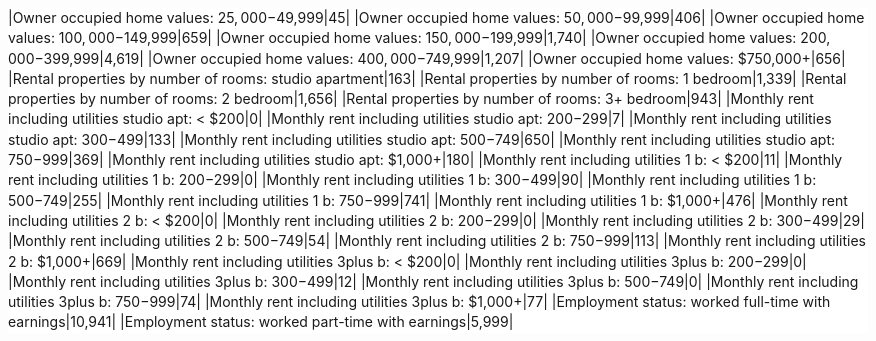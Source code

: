 |Owner occupied home values: $25,000-$49,999|45|
|Owner occupied home values: $50,000-$99,999|406|
|Owner occupied home values: $100,000-$149,999|659|
|Owner occupied home values: $150,000-$199,999|1,740|
|Owner occupied home values: $200,000-$399,999|4,619|
|Owner occupied home values: $400,000-$749,999|1,207|
|Owner occupied home values: $750,000+|656|
|Rental properties by number of rooms: studio apartment|163|
|Rental properties by number of rooms: 1 bedroom|1,339|
|Rental properties by number of rooms: 2 bedroom|1,656|
|Rental properties by number of rooms: 3+ bedroom|943|
|Monthly rent including utilities studio apt: < $200|0|
|Monthly rent including utilities studio apt: $200-$299|7|
|Monthly rent including utilities studio apt: $300-$499|133|
|Monthly rent including utilities studio apt: $500-$749|650|
|Monthly rent including utilities studio apt: $750-$999|369|
|Monthly rent including utilities studio apt: $1,000+|180|
|Monthly rent including utilities 1 b: < $200|11|
|Monthly rent including utilities 1 b: $200-$299|0|
|Monthly rent including utilities 1 b: $300-$499|90|
|Monthly rent including utilities 1 b: $500-$749|255|
|Monthly rent including utilities 1 b: $750-$999|741|
|Monthly rent including utilities 1 b: $1,000+|476|
|Monthly rent including utilities 2 b: < $200|0|
|Monthly rent including utilities 2 b: $200-$299|0|
|Monthly rent including utilities 2 b: $300-$499|29|
|Monthly rent including utilities 2 b: $500-$749|54|
|Monthly rent including utilities 2 b: $750-$999|113|
|Monthly rent including utilities 2 b: $1,000+|669|
|Monthly rent including utilities 3plus b: < $200|0|
|Monthly rent including utilities 3plus b: $200-$299|0|
|Monthly rent including utilities 3plus b: $300-$499|12|
|Monthly rent including utilities 3plus b: $500-$749|0|
|Monthly rent including utilities 3plus b: $750-$999|74|
|Monthly rent including utilities 3plus b: $1,000+|77|
|Employment status: worked full-time with earnings|10,941|
|Employment status: worked part-time with earnings|5,999|